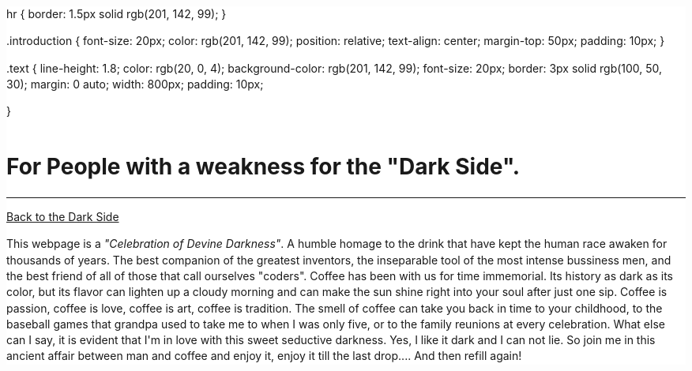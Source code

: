 
hr {
    border: 1.5px solid rgb(201, 142, 99);
}


.introduction {
    font-size: 20px;
    color: rgb(201, 142, 99);
    position: relative;
    text-align: center;
    margin-top: 50px;
    padding: 10px;
}



.text {
    line-height: 1.8;
    color: rgb(20, 0, 4);
    background-color: rgb(201, 142, 99);
    font-size: 20px;
    border: 3px solid rgb(100, 50, 30);
    margin: 0 auto;
    width: 800px;
    padding: 10px;
    
}

</style>

</head>

<body>
   <h1>For People with a weakness for the "Dark Side". </h1><hr>
   <a href="homagetocoffee2.html">Back to the Dark Side</a>
   <div class="text"><p>This webpage is a <em>"Celebration of Devine Darkness"</em>. A humble homage to the drink that have 
   kept the human race awaken for thousands of years. The best companion of the greatest inventors, 
   the inseparable tool of the most intense bussiness men, and the best friend of all of those that call
   ourselves "coders". Coffee has been with us for time immemorial. Its history as dark as its
   color, but its flavor can lighten up a cloudy morning and can make the sun shine right into your soul
   after just one sip. Coffee is passion, coffee is love, coffee is art, coffee is tradition. 
   The smell of coffee can take you back in time to your childhood, to the baseball games that  
   grandpa used to take me to when I was only five, or to the family reunions at every celebration.
   What else can I say, it is evident that I'm in love with this sweet seductive darkness. Yes, I like it dark
   and I can not lie. So join me in this ancient affair between man and coffee and enjoy it, enjoy it till the last
   drop.... And then refill again!
   </p></div>
   </body>
</html>

